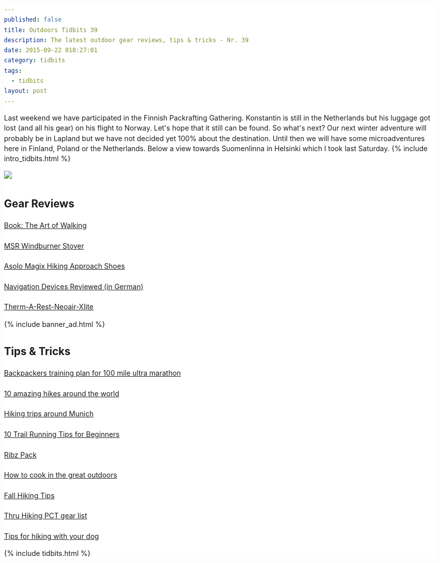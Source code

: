```yaml
---
published: false
title: Outdoors Tidbits 39
description: The latest outdoor gear reviews, tips & tricks - Nr. 39
date: 2015-09-22 018:27:01
category: tidbits
tags:
  - tidbits
layout: post
---
```



Last weekend we have participated in the Finnish Packrafting Gathering. Konstantin is still in the Netherlands but his luggage got lost (and all his gear) on his flight to Norway. Let's hope that it still can be found. So what's next? Our next winter adventure will probably be in Lapland but we have not decided yet 100% about the destination. Until then we will have some microadventures here in Finland, Poland or the Netherlands. Below a view towards Suomenlinna in Helsinki which I took last Saturday. {% include intro_tidbits.html %} 

<img src="https://farm6.staticflickr.com/5817/21641774221_d41efaafee_b.jpg" width="100%">

## Gear Reviews
[Book: The Art of Walking](http://trailtopeak.com/2015/09/16/book-review-the-art-of-walking-an-illustrated-journey-on-the-camino-de-santiago/)
<br><br>
[MSR Windburner Stover](http://hikelighter.com/2015/09/16/msr-windburner-stove-system/)
<br><br>
[Asolo Magix Hiking Approach Shoes](http://thebigoutside.com/gear-review-asolo-magix-hiking-approach-shoes/)
<br><br>
[Navigation Devices Reviewed (in German)](http://www.bergfreunde.de/basislager/kaufberatung-computer-und-navigationsgeraete/)
<br><br>
[Therm-A-Rest-Neoair-Xlite](http://outdoorseite.de/therm-a-rest-neoair-xlite-isomatte/)

{% include banner_ad.html %}

## Tips & Tricks
[Backpackers training plan for 100 mile ultra marathon](http://andrewskurka.com/2015/backpackers-training-plan-for-100-mile-ultra-marathon/)
<br><br>
[10 amazing hikes around the world](http://socalhiker.net/10-amazing-hikes-around-the-world/)
<br><br>
[Hiking trips around Munich](https://marmotpost.wordpress.com/2015/09/16/7-hiking-trips-munich-bavaria-alps/)
<br><br>
[10 Trail Running Tips for Beginners](http://trailtosummit.com/10-trail-running-tips-for-beginners/)
<br><br>
[Ribz Pack](http://www.outdoorsfather.com/2015/09/gear-review-ribz-pack/)
<br><br>
[How to cook in the great outdoors](http://www.freshoffthegrid.com/how-to-cook-in-the-great-outdoors/)
<br><br>
[Fall Hiking Tips](http://blissfulhiking.blogspot.com/2015/09/fall-hiking-tips.html)
<br><br>
[Thru Hiking PCT gear list](http://bikehikesafari.com/2015/09/20/thru-hiking-pct-gear-review/)
<br><br>
[Tips for hiking with your dog](http://www.modernhiker.com/2015/09/21/tips-for-hiking-with-your-dog/)

{% include tidbits.html %}
